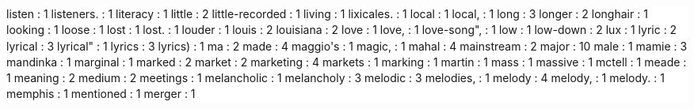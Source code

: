 listen : 1
listeners. : 1
literacy : 1
little : 2
little-recorded : 1
living : 1
lixicales. : 1
local : 1
local, : 1
long : 3
longer : 2
longhair : 1
looking : 1
loose : 1
lost : 1
lost. : 1
louder : 1
louis : 2
louisiana : 2
love : 1
love, : 1
love-song", : 1
low : 1
low-down : 2
lux : 1
lyric : 2
lyrical : 3
lyrical" : 1
lyrics : 3
lyrics) : 1
ma : 2
made : 4
maggio's : 1
magic, : 1
mahal : 4
mainstream : 2
major : 10
male : 1
mamie : 3
mandinka : 1
marginal : 1
marked : 2
market : 2
marketing : 4
markets : 1
marking : 1
martin : 1
mass : 1
massive : 1
mctell : 1
meade : 1
meaning : 2
medium : 2
meetings : 1
melancholic : 1
melancholy : 3
melodic : 3
melodies, : 1
melody : 4
melody, : 1
melody. : 1
memphis : 1
mentioned : 1
merger : 1
